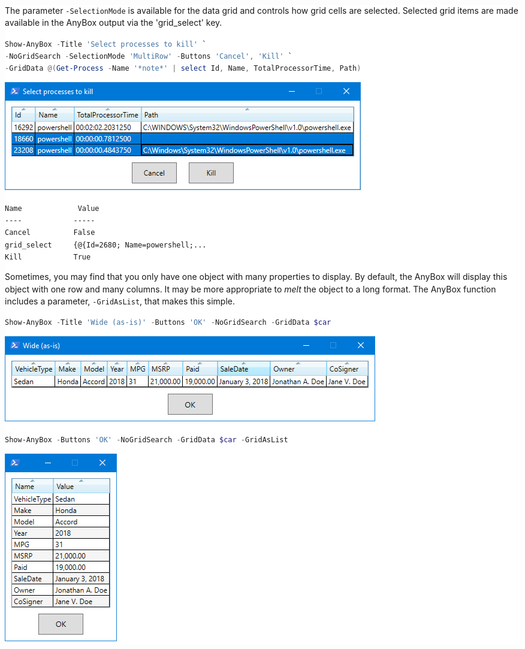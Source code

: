 The parameter `-SelectionMode` is available for the data grid and controls how grid cells are selected. Selected grid items are made available in the AnyBox output via the 'grid_select' key.

```powershell
Show-AnyBox -Title 'Select processes to kill' `
-NoGridSearch -SelectionMode 'MultiRow' -Buttons 'Cancel', 'Kill' `
-GridData @(Get-Process -Name '*note*' | select Id, Name, TotalProcessorTime, Path)
```

![grid-select.png](/img/grid-select.png)

```
Name             Value
----            -----
Cancel          False
grid_select     {@{Id=2680; Name=powershell;...
Kill            True
```

Sometimes, you may find that you only have one object with many properties to display. By default, the AnyBox will display this object with one row and many columns. It may be more appropriate to _melt_ the object to a long format. The AnyBox function includes a parameter, `-GridAsList`, that makes this simple.

```powershell
Show-AnyBox -Title 'Wide (as-is)' -Buttons 'OK' -NoGridSearch -GridData $car
```

![grid-wide.png](/img/grid-wide.png)

```powershell
Show-AnyBox -Buttons 'OK' -NoGridSearch -GridData $car -GridAsList
```

![grid-long.png](/img/grid-long.png)